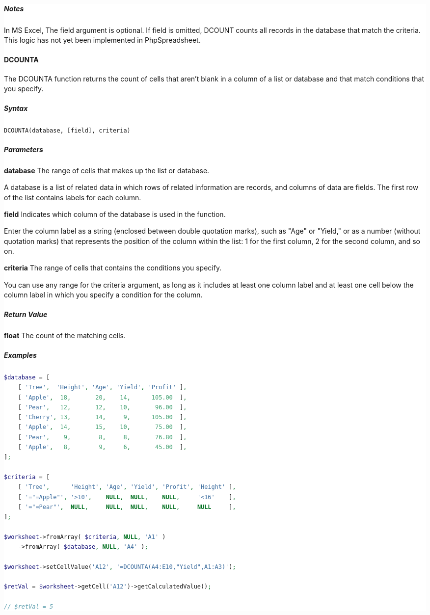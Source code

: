 ##### Notes

In MS Excel, The field argument is optional. If field is omitted, DCOUNT
counts all records in the database that match the criteria. This logic
has not yet been implemented in PhpSpreadsheet.

#### DCOUNTA

The DCOUNTA function returns the count of cells that aren’t blank in a
column of a list or database and that match conditions that you specify.

##### Syntax

    DCOUNTA(database, [field], criteria)

##### Parameters

**database** The range of cells that makes up the list or database.

A database is a list of related data in which rows of related
information are records, and columns of data are fields. The first row
of the list contains labels for each column.

**field** Indicates which column of the database is used in the
function.

Enter the column label as a string (enclosed between double quotation
marks), such as "Age" or "Yield," or as a number (without quotation
marks) that represents the position of the column within the list: 1 for
the first column, 2 for the second column, and so on.

**criteria** The range of cells that contains the conditions you
specify.

You can use any range for the criteria argument, as long as it includes
at least one column label and at least one cell below the column label
in which you specify a condition for the column.

##### Return Value

**float** The count of the matching cells.

##### Examples

```php
$database = [
    [ 'Tree',  'Height', 'Age', 'Yield', 'Profit' ],
    [ 'Apple',  18,       20,    14,      105.00  ],
    [ 'Pear',   12,       12,    10,       96.00  ],
    [ 'Cherry', 13,       14,     9,      105.00  ],
    [ 'Apple',  14,       15,    10,       75.00  ],
    [ 'Pear',    9,        8,     8,       76.80  ],
    [ 'Apple',   8,        9,     6,       45.00  ],
];

$criteria = [
    [ 'Tree',      'Height', 'Age', 'Yield', 'Profit', 'Height' ],
    [ '="=Apple"', '>10',    NULL,  NULL,    NULL,     '<16'    ],
    [ '="=Pear"',  NULL,     NULL,  NULL,    NULL,     NULL     ],
];

$worksheet->fromArray( $criteria, NULL, 'A1' )
    ->fromArray( $database, NULL, 'A4' );

$worksheet->setCellValue('A12', '=DCOUNTA(A4:E10,"Yield",A1:A3)');

$retVal = $worksheet->getCell('A12')->getCalculatedValue();

// $retVal = 5
```